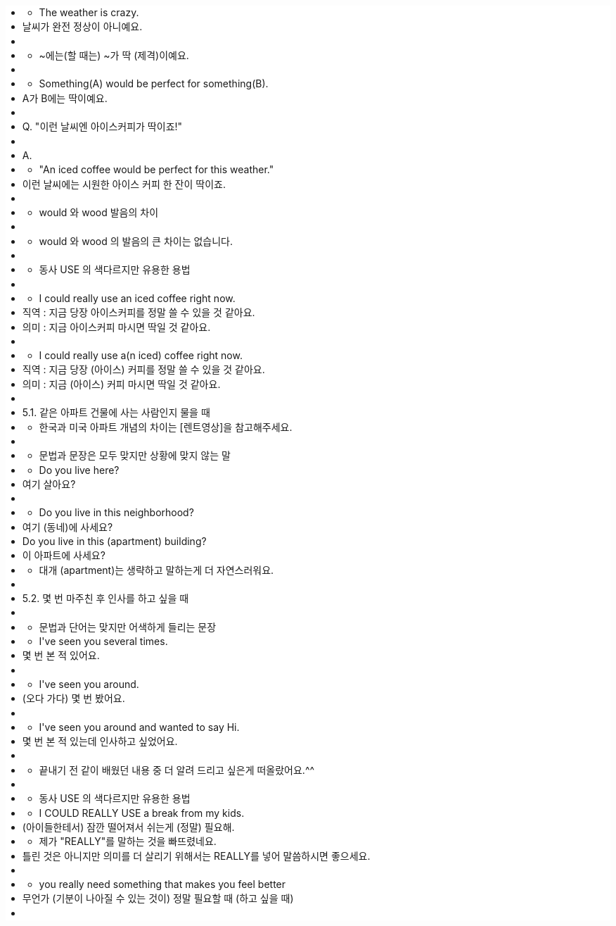 * - The weather is crazy.
*   날씨가 완전 정상이 아니예요.
* 
* * ~에는(할 때는) ~가 딱 (제격)이예요.
* 
* - Something(A) would be perfect for something(B).
*   A가 B에는 딱이예요.
* 
* Q. "이런 날씨엔 아이스커피가 딱이죠!"
* 
* A. 
* - "An iced coffee would be perfect for this weather."
*   이런 날씨에는 시원한 아이스 커피 한 잔이 딱이죠.
* 
* * would 와 wood 발음의 차이 
* 
* * would 와 wood 의 발음의 큰 차이는 없습니다.
* 
* * 동사 USE 의 색다르지만 유용한 용법
* 
* - I could really use an iced coffee right now.
*   직역 : 지금 당장 아이스커피를 정말 쓸 수 있을 것 같아요.
*   의미 : 지금 아이스커피 마시면 딱일 것 같아요.
* 
* - I could really use a(n iced) coffee right now.
*   직역 : 지금 당장 (아이스) 커피를 정말 쓸 수 있을 것 같아요.
*   의미 : 지금 (아이스) 커피 마시면 딱일 것 같아요.
* 
* 5.1. 같은 아파트 건물에 사는 사람인지 물을 때
* * 한국과 미국 아파트 개념의 차이는 [렌트영상]을 참고해주세요.
* 
* * 문법과 문장은 모두 맞지만 상황에 맞지 않는 말
* - Do you live here?
*   여기 살아요?
* 
* - Do you live in this neighborhood?
*   여기 (동네)에 사세요?
*   Do you live in this (apartment) building?
*   이 아파트에 사세요?
* * 대개 (apartment)는 생략하고 말하는게 더 자연스러워요.
* 
* 5.2. 몇 번 마주친 후 인사를 하고 싶을 때
* 
* * 문법과 단어는 맞지만 어색하게 들리는 문장
* - I've seen you several times.
*   몇 번 본 적 있어요.
* 
* - I've seen you around.
*   (오다 가다) 몇 번 봤어요.
* 
* - I've seen you around and wanted to say Hi.
*   몇 번 본 적 있는데 인사하고 싶었어요.
* 
* - 끝내기 전 같이 배웠던 내용 중 더 알려 드리고 싶은게 떠올랐어요.^^
* 
* * 동사 USE 의 색다르지만 유용한 용법
* - I COULD REALLY USE a break from my kids.
*   (아이들한테서) 잠깐 떨어져서 쉬는게 (정말) 필요해.
* * 제가 "REALLY"를 말하는 것을 빠뜨렸네요.
*   틀린 것은 아니지만 의미를 더 살리기 위해서는 REALLY를 넣어 말씀하시면 좋으세요.
* 
* - you really need something that makes you feel better
*   무언가 (기분이 나아질 수 있는 것이) 정말 필요할 때 (하고 싶을 때)
* 